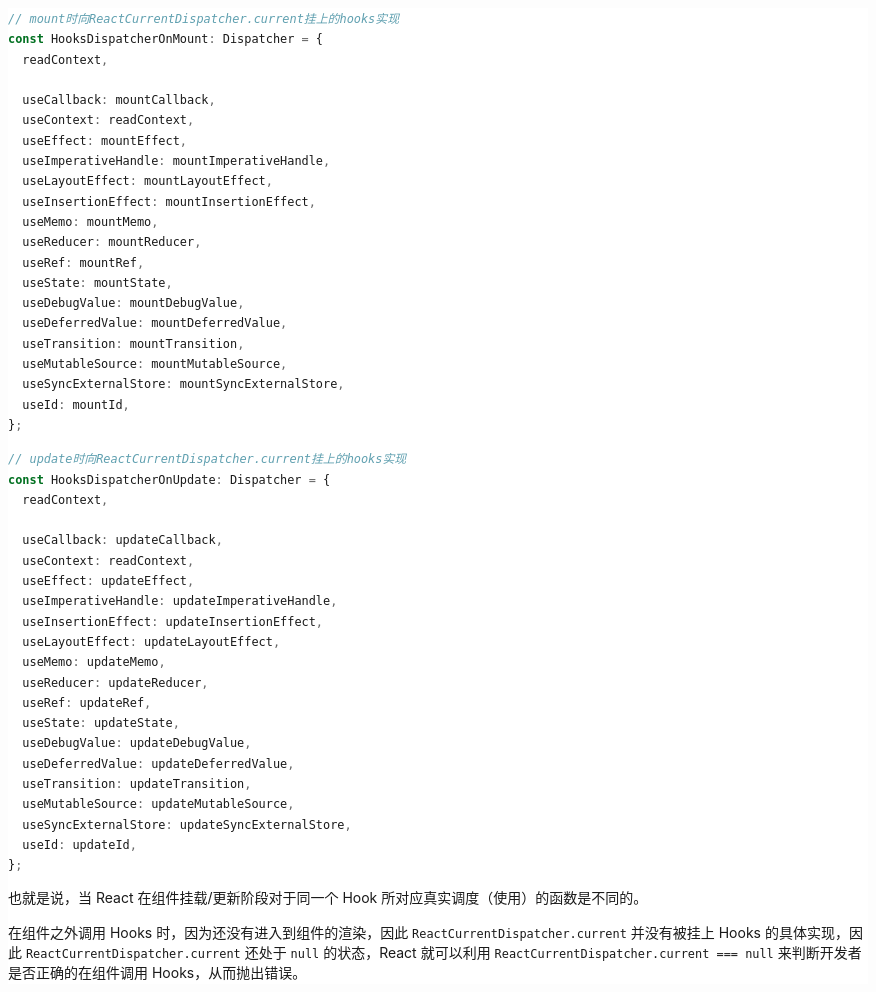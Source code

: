 ```typescript
// mount时向ReactCurrentDispatcher.current挂上的hooks实现
const HooksDispatcherOnMount: Dispatcher = {
  readContext,

  useCallback: mountCallback,
  useContext: readContext,
  useEffect: mountEffect,
  useImperativeHandle: mountImperativeHandle,
  useLayoutEffect: mountLayoutEffect,
  useInsertionEffect: mountInsertionEffect,
  useMemo: mountMemo,
  useReducer: mountReducer,
  useRef: mountRef,
  useState: mountState,
  useDebugValue: mountDebugValue,
  useDeferredValue: mountDeferredValue,
  useTransition: mountTransition,
  useMutableSource: mountMutableSource,
  useSyncExternalStore: mountSyncExternalStore,
  useId: mountId,
};
```

```typescript
// update时向ReactCurrentDispatcher.current挂上的hooks实现
const HooksDispatcherOnUpdate: Dispatcher = {
  readContext,

  useCallback: updateCallback,
  useContext: readContext,
  useEffect: updateEffect,
  useImperativeHandle: updateImperativeHandle,
  useInsertionEffect: updateInsertionEffect,
  useLayoutEffect: updateLayoutEffect,
  useMemo: updateMemo,
  useReducer: updateReducer,
  useRef: updateRef,
  useState: updateState,
  useDebugValue: updateDebugValue,
  useDeferredValue: updateDeferredValue,
  useTransition: updateTransition,
  useMutableSource: updateMutableSource,
  useSyncExternalStore: updateSyncExternalStore,
  useId: updateId,
};
```

也就是说，当 React 在组件挂载/更新阶段对于同一个 Hook 所对应真实调度（使用）的函数是不同的。

在组件之外调用 Hooks 时，因为还没有进入到组件的渲染，因此 `ReactCurrentDispatcher.current` 并没有被挂上 Hooks 的具体实现，因此 `ReactCurrentDispatcher.current` 还处于 `null` 的状态，React 就可以利用 `ReactCurrentDispatcher.current === null` 来判断开发者是否正确的在组件调用 Hooks，从而抛出错误。
